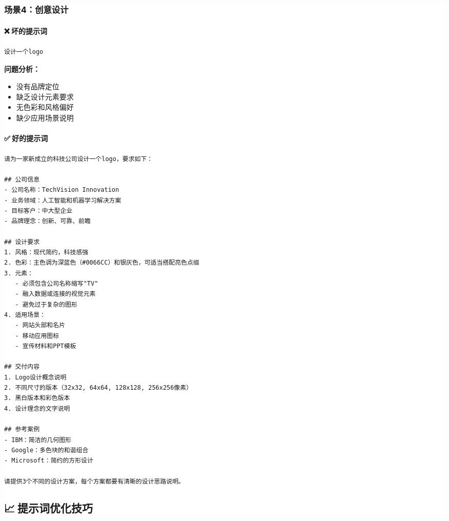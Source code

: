 ### 场景4：创意设计

#### ❌ 坏的提示词

```
设计一个logo
```

**问题分析：**

- 没有品牌定位
- 缺乏设计元素要求
- 无色彩和风格偏好
- 缺少应用场景说明

#### ✅ 好的提示词

```
请为一家新成立的科技公司设计一个logo，要求如下：

## 公司信息
- 公司名称：TechVision Innovation
- 业务领域：人工智能和机器学习解决方案
- 目标客户：中大型企业
- 品牌理念：创新、可靠、前瞻

## 设计要求
1. 风格：现代简约，科技感强
2. 色彩：主色调为深蓝色（#0066CC）和银灰色，可适当搭配亮色点缀
3. 元素：
   - 必须包含公司名称缩写"TV"
   - 融入数据或连接的视觉元素
   - 避免过于复杂的图形
4. 适用场景：
   - 网站头部和名片
   - 移动应用图标
   - 宣传材料和PPT模板

## 交付内容
1. Logo设计概念说明
2. 不同尺寸的版本（32x32, 64x64, 128x128, 256x256像素）
3. 黑白版本和彩色版本
4. 设计理念的文字说明

## 参考案例
- IBM：简洁的几何图形
- Google：多色块的和谐组合
- Microsoft：简约的方形设计

请提供3个不同的设计方案，每个方案都要有清晰的设计思路说明。
```

## 📈 提示词优化技巧

